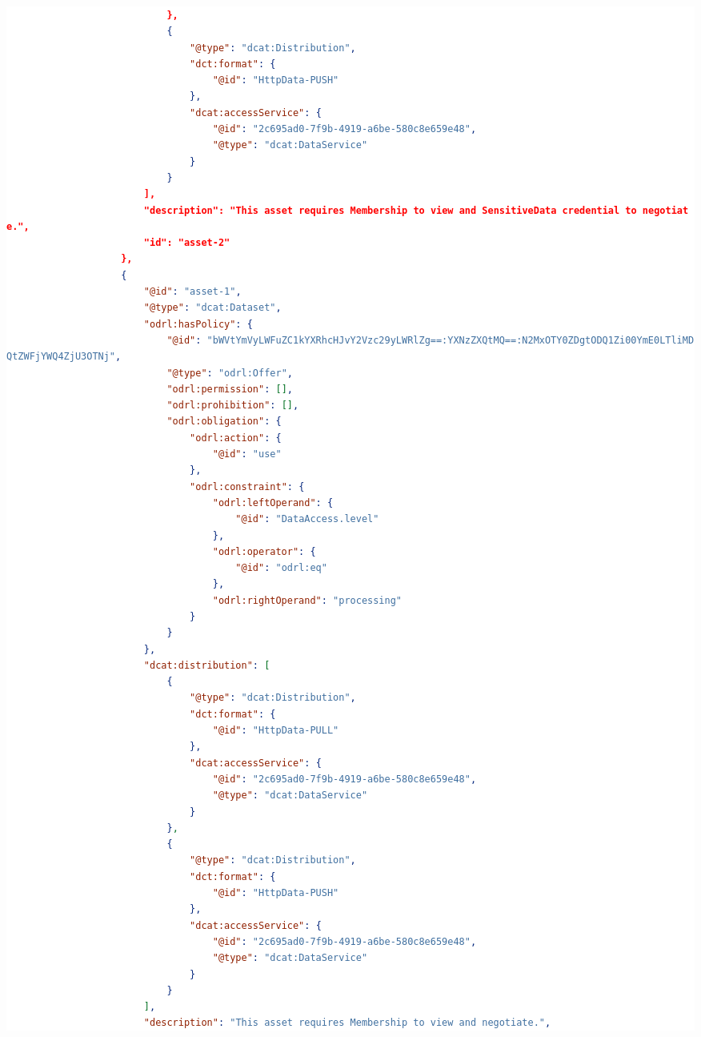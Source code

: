 ```json
                            },
                            {
                                "@type": "dcat:Distribution",
                                "dct:format": {
                                    "@id": "HttpData-PUSH"
                                },
                                "dcat:accessService": {
                                    "@id": "2c695ad0-7f9b-4919-a6be-580c8e659e48",
                                    "@type": "dcat:DataService"
                                }
                            }
                        ],
                        "description": "This asset requires Membership to view and SensitiveData credential to negotiate.",
                        "id": "asset-2"
                    },
                    {
                        "@id": "asset-1",
                        "@type": "dcat:Dataset",
                        "odrl:hasPolicy": {
                            "@id": "bWVtYmVyLWFuZC1kYXRhcHJvY2Vzc29yLWRlZg==:YXNzZXQtMQ==:N2MxOTY0ZDgtODQ1Zi00YmE0LTliMDQtZWFjYWQ4ZjU3OTNj",
                            "@type": "odrl:Offer",
                            "odrl:permission": [],
                            "odrl:prohibition": [],
                            "odrl:obligation": {
                                "odrl:action": {
                                    "@id": "use"
                                },
                                "odrl:constraint": {
                                    "odrl:leftOperand": {
                                        "@id": "DataAccess.level"
                                    },
                                    "odrl:operator": {
                                        "@id": "odrl:eq"
                                    },
                                    "odrl:rightOperand": "processing"
                                }
                            }
                        },
                        "dcat:distribution": [
                            {
                                "@type": "dcat:Distribution",
                                "dct:format": {
                                    "@id": "HttpData-PULL"
                                },
                                "dcat:accessService": {
                                    "@id": "2c695ad0-7f9b-4919-a6be-580c8e659e48",
                                    "@type": "dcat:DataService"
                                }
                            },
                            {
                                "@type": "dcat:Distribution",
                                "dct:format": {
                                    "@id": "HttpData-PUSH"
                                },
                                "dcat:accessService": {
                                    "@id": "2c695ad0-7f9b-4919-a6be-580c8e659e48",
                                    "@type": "dcat:DataService"
                                }
                            }
                        ],
                        "description": "This asset requires Membership to view and negotiate.",
```
